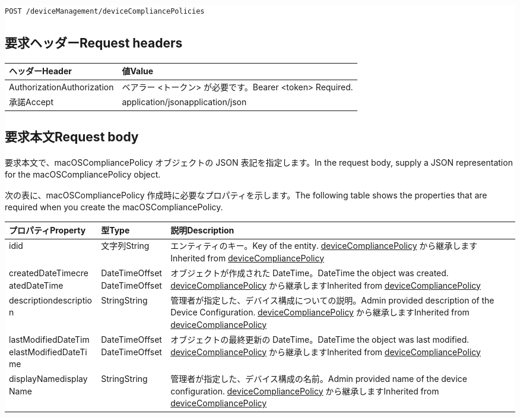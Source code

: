 ``` http
POST /deviceManagement/deviceCompliancePolicies
```

## <a name="request-headers"></a><span data-ttu-id="1c3ff-118">要求ヘッダー</span><span class="sxs-lookup"><span data-stu-id="1c3ff-118">Request headers</span></span>
|<span data-ttu-id="1c3ff-119">ヘッダー</span><span class="sxs-lookup"><span data-stu-id="1c3ff-119">Header</span></span>|<span data-ttu-id="1c3ff-120">値</span><span class="sxs-lookup"><span data-stu-id="1c3ff-120">Value</span></span>|
|:---|:---|
|<span data-ttu-id="1c3ff-121">Authorization</span><span class="sxs-lookup"><span data-stu-id="1c3ff-121">Authorization</span></span>|<span data-ttu-id="1c3ff-122">ベアラー &lt;トークン&gt; が必要です。</span><span class="sxs-lookup"><span data-stu-id="1c3ff-122">Bearer &lt;token&gt; Required.</span></span>|
|<span data-ttu-id="1c3ff-123">承諾</span><span class="sxs-lookup"><span data-stu-id="1c3ff-123">Accept</span></span>|<span data-ttu-id="1c3ff-124">application/json</span><span class="sxs-lookup"><span data-stu-id="1c3ff-124">application/json</span></span>|

## <a name="request-body"></a><span data-ttu-id="1c3ff-125">要求本文</span><span class="sxs-lookup"><span data-stu-id="1c3ff-125">Request body</span></span>
<span data-ttu-id="1c3ff-126">要求本文で、macOSCompliancePolicy オブジェクトの JSON 表記を指定します。</span><span class="sxs-lookup"><span data-stu-id="1c3ff-126">In the request body, supply a JSON representation for the macOSCompliancePolicy object.</span></span>

<span data-ttu-id="1c3ff-127">次の表に、macOSCompliancePolicy 作成時に必要なプロパティを示します。</span><span class="sxs-lookup"><span data-stu-id="1c3ff-127">The following table shows the properties that are required when you create the macOSCompliancePolicy.</span></span>

|<span data-ttu-id="1c3ff-128">プロパティ</span><span class="sxs-lookup"><span data-stu-id="1c3ff-128">Property</span></span>|<span data-ttu-id="1c3ff-129">型</span><span class="sxs-lookup"><span data-stu-id="1c3ff-129">Type</span></span>|<span data-ttu-id="1c3ff-130">説明</span><span class="sxs-lookup"><span data-stu-id="1c3ff-130">Description</span></span>|
|:---|:---|:---|
|<span data-ttu-id="1c3ff-131">id</span><span class="sxs-lookup"><span data-stu-id="1c3ff-131">id</span></span>|<span data-ttu-id="1c3ff-132">文字列</span><span class="sxs-lookup"><span data-stu-id="1c3ff-132">String</span></span>|<span data-ttu-id="1c3ff-133">エンティティのキー。</span><span class="sxs-lookup"><span data-stu-id="1c3ff-133">Key of the entity.</span></span> <span data-ttu-id="1c3ff-134">[deviceCompliancePolicy](../resources/intune-deviceconfig-devicecompliancepolicy.md) から継承します</span><span class="sxs-lookup"><span data-stu-id="1c3ff-134">Inherited from [deviceCompliancePolicy](../resources/intune-deviceconfig-devicecompliancepolicy.md)</span></span>|
|<span data-ttu-id="1c3ff-135">createdDateTime</span><span class="sxs-lookup"><span data-stu-id="1c3ff-135">createdDateTime</span></span>|<span data-ttu-id="1c3ff-136">DateTimeOffset</span><span class="sxs-lookup"><span data-stu-id="1c3ff-136">DateTimeOffset</span></span>|<span data-ttu-id="1c3ff-137">オブジェクトが作成された DateTime。</span><span class="sxs-lookup"><span data-stu-id="1c3ff-137">DateTime the object was created.</span></span> <span data-ttu-id="1c3ff-138">[deviceCompliancePolicy](../resources/intune-deviceconfig-devicecompliancepolicy.md) から継承します</span><span class="sxs-lookup"><span data-stu-id="1c3ff-138">Inherited from [deviceCompliancePolicy](../resources/intune-deviceconfig-devicecompliancepolicy.md)</span></span>|
|<span data-ttu-id="1c3ff-139">description</span><span class="sxs-lookup"><span data-stu-id="1c3ff-139">description</span></span>|<span data-ttu-id="1c3ff-140">String</span><span class="sxs-lookup"><span data-stu-id="1c3ff-140">String</span></span>|<span data-ttu-id="1c3ff-141">管理者が指定した、デバイス構成についての説明。</span><span class="sxs-lookup"><span data-stu-id="1c3ff-141">Admin provided description of the Device Configuration.</span></span> <span data-ttu-id="1c3ff-142">[deviceCompliancePolicy](../resources/intune-deviceconfig-devicecompliancepolicy.md) から継承します</span><span class="sxs-lookup"><span data-stu-id="1c3ff-142">Inherited from [deviceCompliancePolicy](../resources/intune-deviceconfig-devicecompliancepolicy.md)</span></span>|
|<span data-ttu-id="1c3ff-143">lastModifiedDateTime</span><span class="sxs-lookup"><span data-stu-id="1c3ff-143">lastModifiedDateTime</span></span>|<span data-ttu-id="1c3ff-144">DateTimeOffset</span><span class="sxs-lookup"><span data-stu-id="1c3ff-144">DateTimeOffset</span></span>|<span data-ttu-id="1c3ff-145">オブジェクトの最終更新の DateTime。</span><span class="sxs-lookup"><span data-stu-id="1c3ff-145">DateTime the object was last modified.</span></span> <span data-ttu-id="1c3ff-146">[deviceCompliancePolicy](../resources/intune-deviceconfig-devicecompliancepolicy.md) から継承します</span><span class="sxs-lookup"><span data-stu-id="1c3ff-146">Inherited from [deviceCompliancePolicy](../resources/intune-deviceconfig-devicecompliancepolicy.md)</span></span>|
|<span data-ttu-id="1c3ff-147">displayName</span><span class="sxs-lookup"><span data-stu-id="1c3ff-147">displayName</span></span>|<span data-ttu-id="1c3ff-148">String</span><span class="sxs-lookup"><span data-stu-id="1c3ff-148">String</span></span>|<span data-ttu-id="1c3ff-149">管理者が指定した、デバイス構成の名前。</span><span class="sxs-lookup"><span data-stu-id="1c3ff-149">Admin provided name of the device configuration.</span></span> <span data-ttu-id="1c3ff-150">[deviceCompliancePolicy](../resources/intune-deviceconfig-devicecompliancepolicy.md) から継承します</span><span class="sxs-lookup"><span data-stu-id="1c3ff-150">Inherited from [deviceCompliancePolicy](../resources/intune-deviceconfig-devicecompliancepolicy.md)</span></span>|